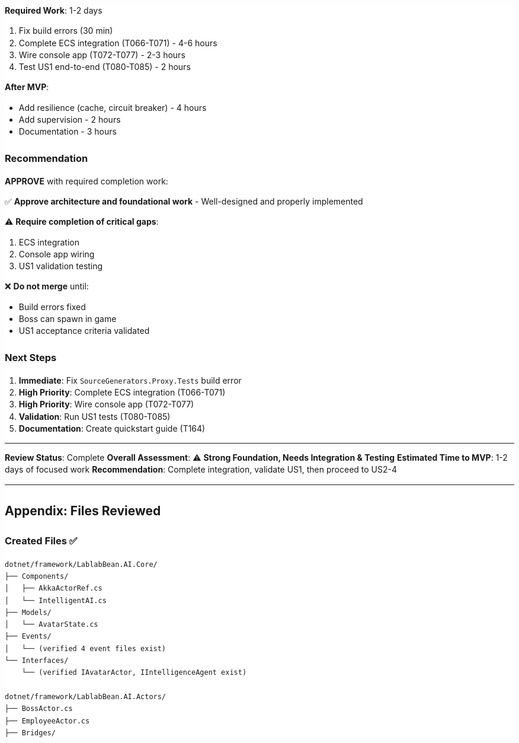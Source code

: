 **Required Work**: 1-2 days

1. Fix build errors (30 min)
2. Complete ECS integration (T066-T071) - 4-6 hours
3. Wire console app (T072-T077) - 2-3 hours
4. Test US1 end-to-end (T080-T085) - 2 hours

**After MVP**:

- Add resilience (cache, circuit breaker) - 4 hours
- Add supervision - 2 hours
- Documentation - 3 hours

### Recommendation

**APPROVE** with required completion work:

✅ **Approve architecture and foundational work** - Well-designed and properly implemented

⚠️ **Require completion of critical gaps**:

1. ECS integration
2. Console app wiring
3. US1 validation testing

❌ **Do not merge** until:

- Build errors fixed
- Boss can spawn in game
- US1 acceptance criteria validated

### Next Steps

1. **Immediate**: Fix `SourceGenerators.Proxy.Tests` build error
2. **High Priority**: Complete ECS integration (T066-T071)
3. **High Priority**: Wire console app (T072-T077)
4. **Validation**: Run US1 tests (T080-T085)
5. **Documentation**: Create quickstart guide (T164)

---

**Review Status**: Complete
**Overall Assessment**: ⚠️ **Strong Foundation, Needs Integration & Testing**
**Estimated Time to MVP**: 1-2 days of focused work
**Recommendation**: Complete integration, validate US1, then proceed to US2-4

---

## Appendix: Files Reviewed

### Created Files ✅

```
dotnet/framework/LablabBean.AI.Core/
├── Components/
│   ├── AkkaActorRef.cs
│   └── IntelligentAI.cs
├── Models/
│   └── AvatarState.cs
├── Events/
│   └── (verified 4 event files exist)
└── Interfaces/
    └── (verified IAvatarActor, IIntelligenceAgent exist)

dotnet/framework/LablabBean.AI.Actors/
├── BossActor.cs
├── EmployeeActor.cs
├── Bridges/
```